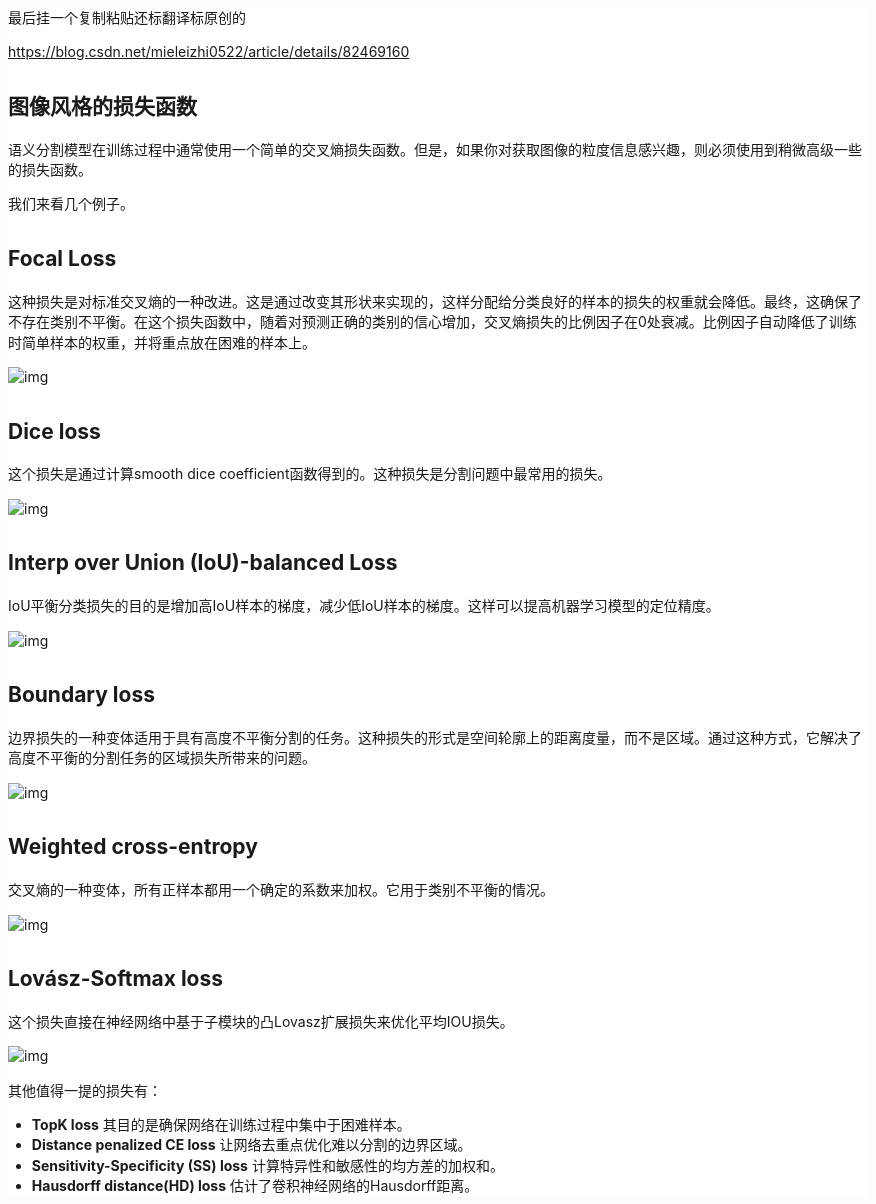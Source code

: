 
最后挂一个复制粘贴还标翻译标原创的

https://blog.csdn.net/mieleizhi0522/article/details/82469160

## **图像风格的损失函数**

语义分割模型在训练过程中通常使用一个简单的交叉熵损失函数。但是，如果你对获取图像的粒度信息感兴趣，则必须使用到稍微高级一些的损失函数。

我们来看几个例子。

## **Focal Loss**

这种损失是对标准交叉熵的一种改进。这是通过改变其形状来实现的，这样分配给分类良好的样本的损失的权重就会降低。最终，这确保了不存在类别不平衡。在这个损失函数中，随着对预测正确的类别的信心增加，交叉熵损失的比例因子在0处衰减。比例因子自动降低了训练时简单样本的权重，并将重点放在困难的样本上。

![img](https://pic3.zhimg.com/80/v2-a7a97b81f8503f13082cbbd77a30b56a_1440w.jpg)

## **Dice loss**

这个损失是通过计算smooth dice coefficient函数得到的。这种损失是分割问题中最常用的损失。

![img](https://pic1.zhimg.com/80/v2-bcccfdf2ce77a6bd2464bd65a338b05c_1440w.jpg)

## **Interp over Union (IoU)-balanced Loss**

IoU平衡分类损失的目的是增加高IoU样本的梯度，减少低IoU样本的梯度。这样可以提高机器学习模型的定位精度。

![img](https://pic1.zhimg.com/80/v2-5739db1c019f71ecc30950dd815ccbb4_1440w.jpg)

## **Boundary loss**

边界损失的一种变体适用于具有高度不平衡分割的任务。这种损失的形式是空间轮廓上的距离度量，而不是区域。通过这种方式，它解决了高度不平衡的分割任务的区域损失所带来的问题。

![img](https://pic4.zhimg.com/80/v2-a8d80b06d0f65346335739874892b94f_1440w.jpg)

## **Weighted cross-entropy**

交叉熵的一种变体，所有正样本都用一个确定的系数来加权。它用于类别不平衡的情况。

![img](https://pic3.zhimg.com/80/v2-a91dd42a1635117e6105b2e1a32c106a_1440w.jpg)

## **Lovász-Softmax loss**

这个损失直接在神经网络中基于子模块的凸Lovasz扩展损失来优化平均IOU损失。

![img](https://pic3.zhimg.com/80/v2-01d7e31f169873ed8e265f3ee8e8c0d2_1440w.jpg)

其他值得一提的损失有：

- **TopK loss** 其目的是确保网络在训练过程中集中于困难样本。
- **Distance penalized CE loss** 让网络去重点优化难以分割的边界区域。
- **Sensitivity-Specificity (SS) loss** 计算特异性和敏感性的均方差的加权和。
- **Hausdorff distance(HD) loss** 估计了卷积神经网络的Hausdorff距离。
